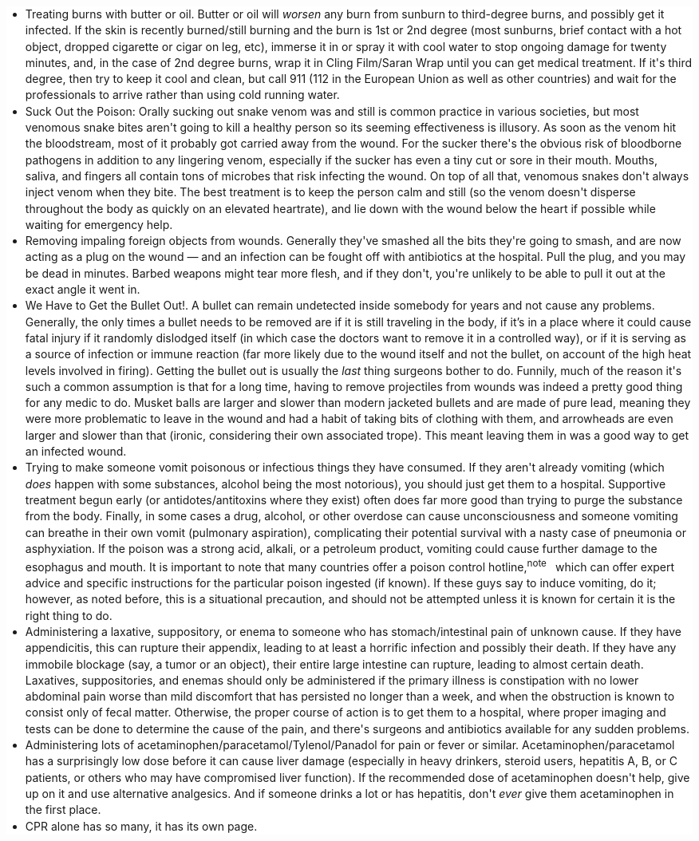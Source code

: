 -   Treating burns with butter or oil. Butter or oil will _worsen_ any burn from sunburn to third-degree burns, and possibly get it infected. If the skin is recently burned/still burning and the burn is 1st or 2nd degree (most sunburns, brief contact with a hot object, dropped cigarette or cigar on leg, etc), immerse it in or spray it with cool water to stop ongoing damage for twenty minutes, and, in the case of 2nd degree burns, wrap it in Cling Film/Saran Wrap until you can get medical treatment. If it's third degree, then try to keep it cool and clean, but call 911 (112 in the European Union as well as other countries) and wait for the professionals to arrive rather than using cold running water.
-   Suck Out the Poison: Orally sucking out snake venom was and still is common practice in various societies, but most venomous snake bites aren't going to kill a healthy person so its seeming effectiveness is illusory. As soon as the venom hit the bloodstream, most of it probably got carried away from the wound. For the sucker there's the obvious risk of bloodborne pathogens in addition to any lingering venom, especially if the sucker has even a tiny cut or sore in their mouth. Mouths, saliva, and fingers all contain tons of microbes that risk infecting the wound. On top of all that, venomous snakes don't always inject venom when they bite. The best treatment is to keep the person calm and still (so the venom doesn't disperse throughout the body as quickly on an elevated heartrate), and lie down with the wound below the heart if possible while waiting for emergency help.
-   Removing impaling foreign objects from wounds. Generally they've smashed all the bits they're going to smash, and are now acting as a plug on the wound — and an infection can be fought off with antibiotics at the hospital. Pull the plug, and you may be dead in minutes. Barbed weapons might tear more flesh, and if they don't, you're unlikely to be able to pull it out at the exact angle it went in.
-   We Have to Get the Bullet Out!. A bullet can remain undetected inside somebody for years and not cause any problems. Generally, the only times a bullet needs to be removed are if it is still traveling in the body, if it’s in a place where it could cause fatal injury if it randomly dislodged itself (in which case the doctors want to remove it in a controlled way), or if it is serving as a source of infection or immune reaction (far more likely due to the wound itself and not the bullet, on account of the high heat levels involved in firing). Getting the bullet out is usually the _last_ thing surgeons bother to do. Funnily, much of the reason it's such a common assumption is that for a long time, having to remove projectiles from wounds was indeed a pretty good thing for any medic to do. Musket balls are larger and slower than modern jacketed bullets and are made of pure lead, meaning they were more problematic to leave in the wound and had a habit of taking bits of clothing with them, and arrowheads are even larger and slower than that (ironic, considering their own associated trope). This meant leaving them in was a good way to get an infected wound.
-   Trying to make someone vomit poisonous or infectious things they have consumed. If they aren't already vomiting (which _does_ happen with some substances, alcohol being the most notorious), you should just get them to a hospital. Supportive treatment begun early (or antidotes/antitoxins where they exist) often does far more good than trying to purge the substance from the body. Finally, in some cases a drug, alcohol, or other overdose can cause unconsciousness and someone vomiting can breathe in their own vomit (pulmonary aspiration), complicating their potential survival with a nasty case of pneumonia or asphyxiation. If the poison was a strong acid, alkali, or a petroleum product, vomiting could cause further damage to the esophagus and mouth. It is important to note that many countries offer a poison control hotline,<sup>note&nbsp;</sup>  which can offer expert advice and specific instructions for the particular poison ingested (if known). If these guys say to induce vomiting, do it; however, as noted before, this is a situational precaution, and should not be attempted unless it is known for certain it is the right thing to do.
-   Administering a laxative, suppository, or enema to someone who has stomach/intestinal pain of unknown cause. If they have appendicitis, this can rupture their appendix, leading to at least a horrific infection and possibly their death. If they have any immobile blockage (say, a tumor or an object), their entire large intestine can rupture, leading to almost certain death. Laxatives, suppositories, and enemas should only be administered if the primary illness is constipation with no lower abdominal pain worse than mild discomfort that has persisted no longer than a week, and when the obstruction is known to consist only of fecal matter. Otherwise, the proper course of action is to get them to a hospital, where proper imaging and tests can be done to determine the cause of the pain, and there's surgeons and antibiotics available for any sudden problems.
-   Administering lots of acetaminophen/paracetamol/Tylenol/Panadol for pain or fever or similar. Acetaminophen/paracetamol has a surprisingly low dose before it can cause liver damage (especially in heavy drinkers, steroid users, hepatitis A, B, or C patients, or others who may have compromised liver function). If the recommended dose of acetaminophen doesn't help, give up on it and use alternative analgesics. And if someone drinks a lot or has hepatitis, don't _ever_ give them acetaminophen in the first place.
-   CPR alone has so many, it has its own page.